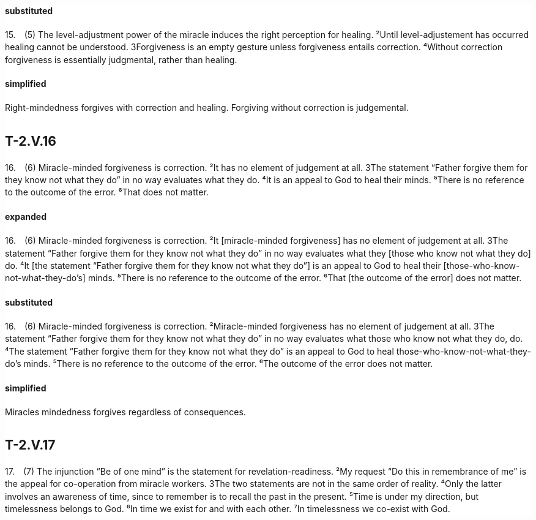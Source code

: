 #### substituted

15.&emsp;(5) The level-adjustment power of the miracle induces the right perception for healing. 
²Until level-adjustement has occurred healing cannot be understood. 
3Forgiveness is an empty gesture unless forgiveness entails correction. 
⁴Without correction forgiveness is essentially judgmental, rather than healing.

#### simplified

Right-mindedness forgives with correction and healing. Forgiving without correction is judgemental.

## T-2.V.16

<p class=fip id=p16>
16.&emsp;(6) Miracle-minded forgiveness is correction. 
²It has no element of judgement at all. 
3The statement “Father forgive them for they know not what they do” in no way evaluates what they do. 
⁴It is an appeal to God to heal their minds. 
⁵There is no reference to the outcome of the error. 
⁶That does not matter.
</p>

#### expanded

16.&emsp;(6) Miracle-minded forgiveness is correction. 
²It [miracle-minded forgiveness] has no element of judgement at all. 
3The statement “Father forgive them for they know not what they do” in no way evaluates what they [those who know not what they do] do. 
⁴It [the statement “Father forgive them for they know not what they do”] is an appeal to God to heal their [those-who-know-not-what-they-do’s] minds. 
⁵There is no reference to the outcome of the error. 
⁶That [the outcome of the error] does not matter.

#### substituted

16.&emsp;(6) Miracle-minded forgiveness is correction. 
²Miracle-minded forgiveness has no element of judgement at all. 
3The statement “Father forgive them for they know not what they do” in no way evaluates what those who know not what they do, do. 
⁴The statement “Father forgive them for they know not what they do” is an appeal to God to heal those-who-know-not-what-they-do’s minds. 
⁵There is no reference to the outcome of the error. 
⁶The outcome of the error does not matter.

#### simplified

Miracles mindedness forgives regardless of consequences.

## T-2.V.17

<p class=fip id=p17>
17.&emsp;(7) The injunction “Be of one mind” is the statement for revelation-readiness. 
²My request “Do this in remembrance of me” is the appeal for co-operation from miracle workers. 
3The two statements are not in the same order of reality. 
⁴Only the latter involves an awareness of time, since to remember is to recall the past in the present. 
⁵Time is under my direction, but timelessness belongs to God. 
⁶In time we exist for and with each other. 
⁷In timelessness we co-exist with God.
</p>
